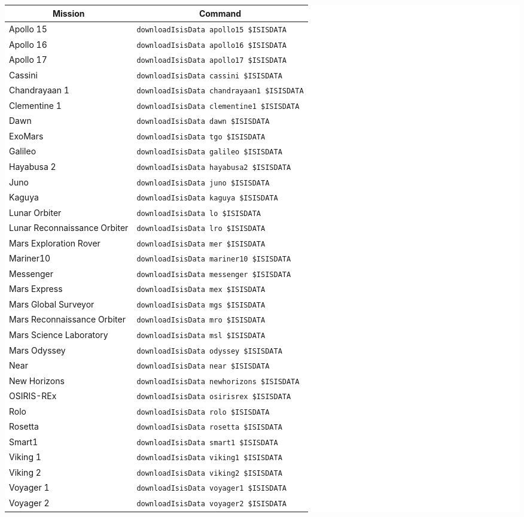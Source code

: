 | Mission | Command |
| ------ | ------ |
| Apollo 15 | `downloadIsisData apollo15 $ISISDATA` |
| Apollo 16 | `downloadIsisData apollo16 $ISISDATA` |
| Apollo 17 | `downloadIsisData apollo17 $ISISDATA` |
| Cassini | `downloadIsisData cassini $ISISDATA` | 
| Chandrayaan 1 | `downloadIsisData chandrayaan1 $ISISDATA` |
| Clementine 1 | `downloadIsisData clementine1 $ISISDATA` |
| Dawn | `downloadIsisData dawn $ISISDATA` |
| ExoMars | `downloadIsisData tgo $ISISDATA` |
| Galileo | `downloadIsisData galileo $ISISDATA` | 
| Hayabusa 2 | `downloadIsisData hayabusa2 $ISISDATA` |
| Juno | `downloadIsisData juno $ISISDATA` |
| Kaguya | `downloadIsisData kaguya $ISISDATA` |
| Lunar Orbiter | `downloadIsisData lo $ISISDATA` |
| Lunar Reconnaissance Orbiter | `downloadIsisData lro $ISISDATA` |
| Mars Exploration Rover  | `downloadIsisData mer $ISISDATA` |
| Mariner10  | `downloadIsisData mariner10 $ISISDATA` |
| Messenger | `downloadIsisData messenger $ISISDATA` |
| Mars Express  | `downloadIsisData mex $ISISDATA` |
| Mars Global Surveyor  | `downloadIsisData mgs $ISISDATA` |
| Mars Reconnaissance Orbiter  | `downloadIsisData mro $ISISDATA` |
| Mars Science Laboratory  | `downloadIsisData msl $ISISDATA` |
| Mars Odyssey  | `downloadIsisData odyssey $ISISDATA` |
| Near  | `downloadIsisData near $ISISDATA` |
| New Horizons  | `downloadIsisData newhorizons $ISISDATA` |
| OSIRIS-REx  | `downloadIsisData osirisrex $ISISDATA` |
| Rolo  | `downloadIsisData rolo $ISISDATA` |
| Rosetta  | `downloadIsisData rosetta $ISISDATA` |
| Smart1  | `downloadIsisData smart1 $ISISDATA` |
| Viking 1 | `downloadIsisData viking1 $ISISDATA` |
| Viking 2 | `downloadIsisData viking2 $ISISDATA` |
| Voyager 1 | `downloadIsisData voyager1 $ISISDATA` |
| Voyager 2 | `downloadIsisData voyager2 $ISISDATA` |
